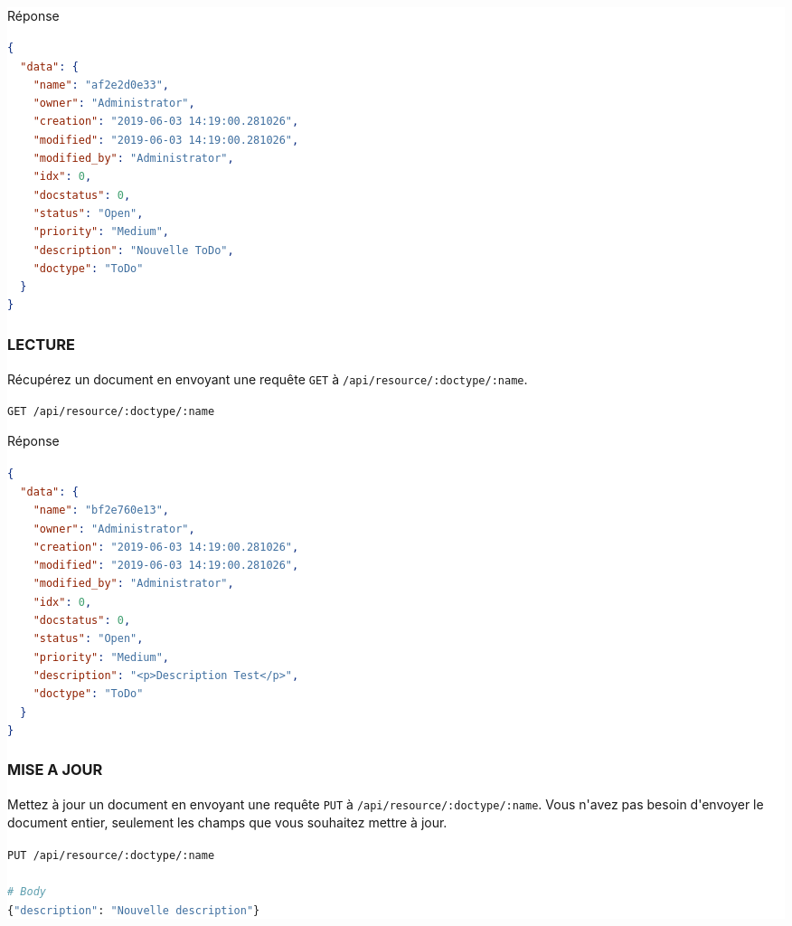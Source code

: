 Réponse
```json
{
  "data": {
    "name": "af2e2d0e33",
    "owner": "Administrator",
    "creation": "2019-06-03 14:19:00.281026",
    "modified": "2019-06-03 14:19:00.281026",
    "modified_by": "Administrator",
    "idx": 0,
    "docstatus": 0,
    "status": "Open",
    "priority": "Medium",
    "description": "Nouvelle ToDo",
    "doctype": "ToDo"
  }
}
```

### LECTURE

Récupérez un document en envoyant une requête `GET` à `/api/resource/:doctype/:name`.

```bash
GET /api/resource/:doctype/:name
```

Réponse
```json
{
  "data": {
    "name": "bf2e760e13",
    "owner": "Administrator",
    "creation": "2019-06-03 14:19:00.281026",
    "modified": "2019-06-03 14:19:00.281026",
    "modified_by": "Administrator",
    "idx": 0,
    "docstatus": 0,
    "status": "Open",
    "priority": "Medium",
    "description": "<p>Description Test</p>",
    "doctype": "ToDo"
  }
}
```

### MISE A JOUR

Mettez à jour un document en envoyant une requête `PUT` à `/api/resource/:doctype/:name`.
Vous n'avez pas besoin d'envoyer le document entier, seulement les champs que vous souhaitez mettre à jour.  

```bash
PUT /api/resource/:doctype/:name

# Body
{"description": "Nouvelle description"}
```

